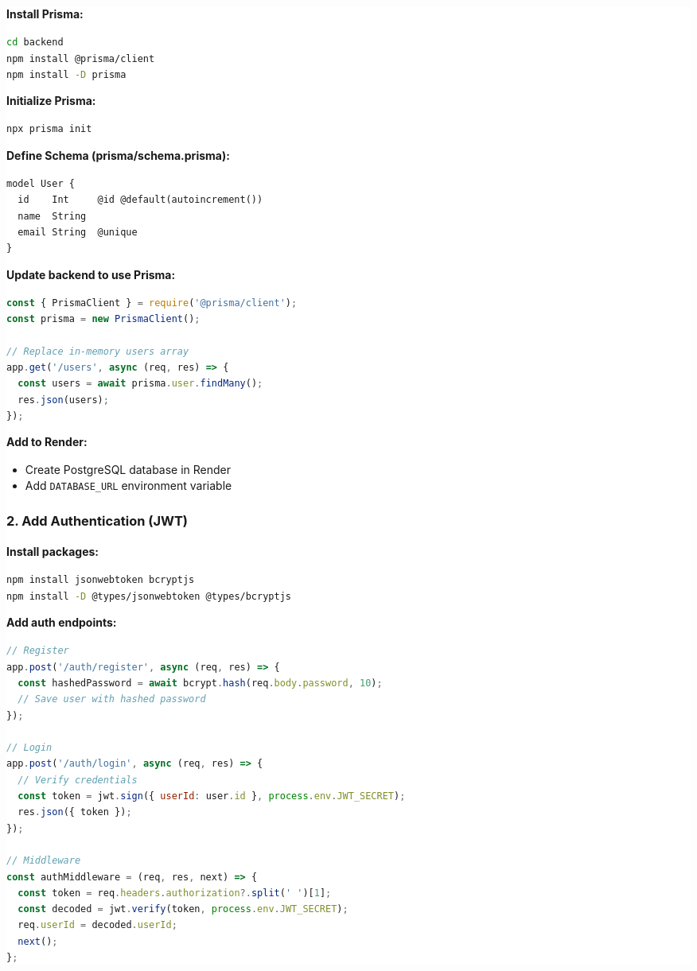 **Install Prisma:**
```bash
cd backend
npm install @prisma/client
npm install -D prisma
```

**Initialize Prisma:**
```bash
npx prisma init
```

**Define Schema (prisma/schema.prisma):**
```prisma
model User {
  id    Int     @id @default(autoincrement())
  name  String
  email String  @unique
}
```

**Update backend to use Prisma:**
```javascript
const { PrismaClient } = require('@prisma/client');
const prisma = new PrismaClient();

// Replace in-memory users array
app.get('/users', async (req, res) => {
  const users = await prisma.user.findMany();
  res.json(users);
});
```

**Add to Render:**
- Create PostgreSQL database in Render
- Add `DATABASE_URL` environment variable

### 2. Add Authentication (JWT)

**Install packages:**
```bash
npm install jsonwebtoken bcryptjs
npm install -D @types/jsonwebtoken @types/bcryptjs
```

**Add auth endpoints:**
```javascript
// Register
app.post('/auth/register', async (req, res) => {
  const hashedPassword = await bcrypt.hash(req.body.password, 10);
  // Save user with hashed password
});

// Login
app.post('/auth/login', async (req, res) => {
  // Verify credentials
  const token = jwt.sign({ userId: user.id }, process.env.JWT_SECRET);
  res.json({ token });
});

// Middleware
const authMiddleware = (req, res, next) => {
  const token = req.headers.authorization?.split(' ')[1];
  const decoded = jwt.verify(token, process.env.JWT_SECRET);
  req.userId = decoded.userId;
  next();
};
```

